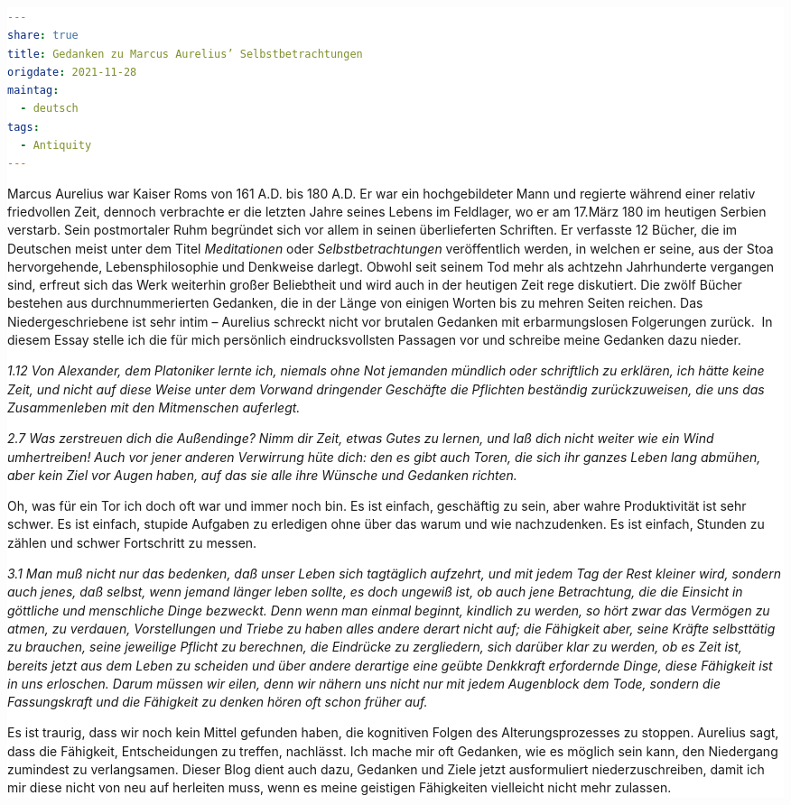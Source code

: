 ```yaml
---
share: true
title: Gedanken zu Marcus Aurelius’ Selbstbetrachtungen
origdate: 2021-11-28
maintag:
  - deutsch
tags:
  - Antiquity
---
```


Marcus Aurelius war Kaiser Roms von 161 A.D. bis 180 A.D. Er war ein hochgebildeter Mann und regierte während einer relativ friedvollen Zeit, dennoch verbrachte er die letzten Jahre seines Lebens im Feldlager, wo er am 17.März 180 im heutigen Serbien verstarb. Sein postmortaler Ruhm begründet sich vor allem in seinen überlieferten Schriften. Er verfasste 12 Bücher, die im Deutschen meist unter dem Titel _Meditationen_ oder _Selbstbetrachtungen_ veröffentlich werden, in welchen er seine, aus der Stoa hervorgehende, Lebensphilosophie und Denkweise darlegt. Obwohl seit seinem Tod mehr als achtzehn Jahrhunderte vergangen sind, erfreut sich das Werk weiterhin großer Beliebtheit und wird auch in der heutigen Zeit rege diskutiert. Die zwölf Bücher bestehen aus durchnummerierten Gedanken, die in der Länge von einigen Worten bis zu mehren Seiten reichen. Das Niedergeschriebene ist sehr intim – Aurelius schreckt nicht vor brutalen Gedanken mit erbarmungslosen Folgerungen zurück.  In diesem Essay stelle ich die für mich persönlich eindrucksvollsten Passagen vor und schreibe meine Gedanken dazu nieder.

_1.12 Von Alexander, dem Platoniker lernte ich, niemals ohne Not jemanden mündlich oder schriftlich zu erklären, ich hätte keine Zeit, und nicht auf diese Weise unter dem Vorwand dringender Geschäfte die Pflichten beständig zurückzuweisen, die uns das Zusammenleben mit den Mitmenschen auferlegt._

_2.7 Was zerstreuen dich die Außendinge? Nimm dir Zeit, etwas Gutes zu lernen, und laß dich nicht weiter wie ein Wind umhertreiben! Auch vor jener anderen Verwirrung hüte dich: den es gibt auch Toren, die sich ihr ganzes Leben lang abmühen, aber kein Ziel vor Augen haben, auf das sie alle ihre Wünsche und Gedanken richten._

Oh, was für ein Tor ich doch oft war und immer noch bin. Es ist einfach, geschäftig zu sein, aber wahre Produktivität ist sehr schwer. Es ist einfach, stupide Aufgaben zu erledigen ohne über das warum und wie nachzudenken. Es ist einfach, Stunden zu zählen und schwer Fortschritt zu messen.

_3.1 Man muß nicht nur das bedenken, daß unser Leben sich tagtäglich aufzehrt, und mit jedem Tag der Rest kleiner wird, sondern auch jenes, daß selbst, wenn jemand länger leben sollte, es doch ungewiß ist, ob auch jene Betrachtung, die die Einsicht in göttliche und menschliche Dinge bezweckt. Denn wenn man einmal beginnt, kindlich zu werden, so hört zwar das Vermögen zu atmen, zu verdauen, Vorstellungen und Triebe zu haben alles andere derart nicht auf; die Fähigkeit aber, seine Kräfte selbsttätig zu brauchen, seine jeweilige Pflicht zu berechnen, die Eindrücke zu zergliedern, sich darüber klar zu werden, ob es Zeit ist, bereits jetzt aus dem Leben zu scheiden und über andere derartige eine geübte Denkkraft erfordernde Dinge, diese Fähigkeit ist in uns erloschen. Darum müssen wir eilen, denn wir nähern uns nicht nur mit jedem Augenblock dem Tode, sondern die Fassungskraft und die Fähigkeit zu denken hören oft schon früher auf._

Es ist traurig, dass wir noch kein Mittel gefunden haben, die kognitiven Folgen des Alterungsprozesses zu stoppen. Aurelius sagt, dass die Fähigkeit, Entscheidungen zu treffen, nachlässt. Ich mache mir oft Gedanken, wie es möglich sein kann, den Niedergang zumindest zu verlangsamen. Dieser Blog dient auch dazu, Gedanken und Ziele jetzt ausformuliert niederzuschreiben, damit ich mir diese nicht von neu auf herleiten muss, wenn es meine geistigen Fähigkeiten vielleicht nicht mehr zulassen.
